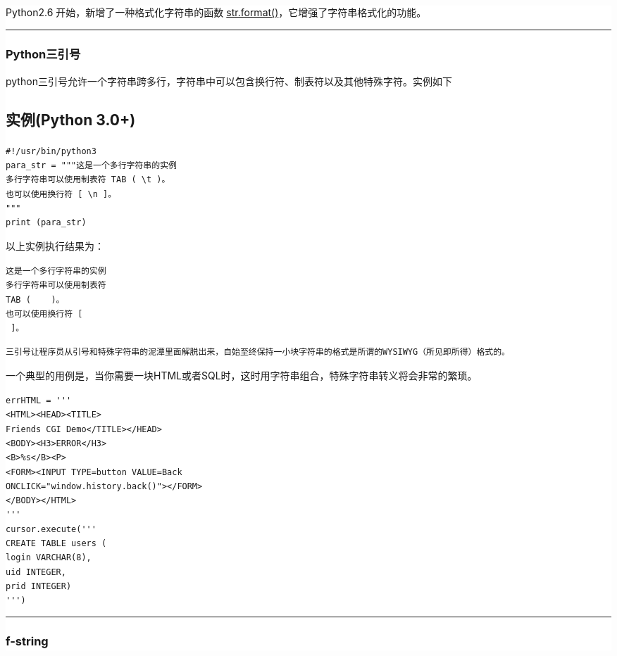 Python2.6 开始，新增了一种格式化字符串的函数 [str.format()](https://www.runoob.com/python/att-string-format.html)，它增强了字符串格式化的功能。

---

### Python三引号

python三引号允许一个字符串跨多行，字符串中可以包含换行符、制表符以及其他特殊字符。实例如下

## 实例(Python 3.0+)

```
#!/usr/bin/python3 
para_str = """这是一个多行字符串的实例 
多行字符串可以使用制表符 TAB ( \t )。 
也可以使用换行符 [ \n ]。 	
""" 
print (para_str)
```

以上实例执行结果为：

```
这是一个多行字符串的实例
多行字符串可以使用制表符
TAB (    )。
也可以使用换行符 [ 
 ]。
```

`三引号让程序员从引号和特殊字符串的泥潭里面解脱出来，自始至终保持一小块字符串的格式是所谓的WYSIWYG（所见即所得）格式的。`

一个典型的用例是，当你需要一块HTML或者SQL时，这时用字符串组合，特殊字符串转义将会非常的繁琐。

```
errHTML = '''
<HTML><HEAD><TITLE>
Friends CGI Demo</TITLE></HEAD>
<BODY><H3>ERROR</H3>
<B>%s</B><P>
<FORM><INPUT TYPE=button VALUE=Back
ONCLICK="window.history.back()"></FORM>
</BODY></HTML>
'''
cursor.execute('''
CREATE TABLE users (  
login VARCHAR(8), 
uid INTEGER,
prid INTEGER)
''')
```

---

### f-string
